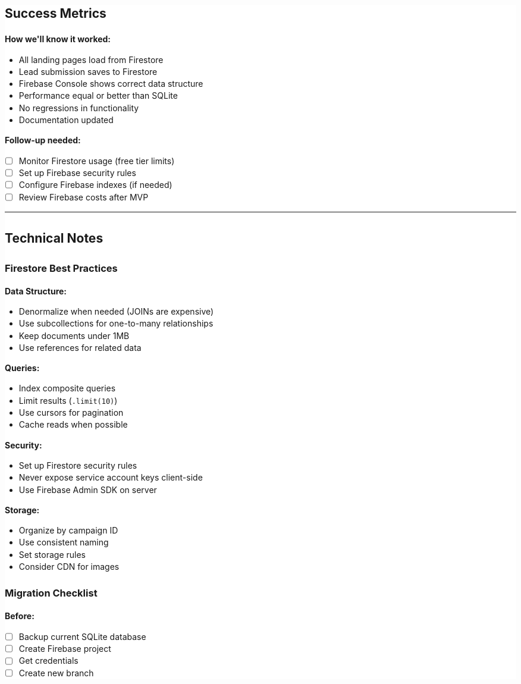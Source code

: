 
## Success Metrics

**How we'll know it worked:**
- All landing pages load from Firestore
- Lead submission saves to Firestore
- Firebase Console shows correct data structure
- Performance equal or better than SQLite
- No regressions in functionality
- Documentation updated

**Follow-up needed:**
- [ ] Monitor Firestore usage (free tier limits)
- [ ] Set up Firebase security rules
- [ ] Configure Firebase indexes (if needed)
- [ ] Review Firebase costs after MVP

---

## Technical Notes

### Firestore Best Practices

**Data Structure:**
- Denormalize when needed (JOINs are expensive)
- Use subcollections for one-to-many relationships
- Keep documents under 1MB
- Use references for related data

**Queries:**
- Index composite queries
- Limit results (`.limit(10)`)
- Use cursors for pagination
- Cache reads when possible

**Security:**
- Set up Firestore security rules
- Never expose service account keys client-side
- Use Firebase Admin SDK on server

**Storage:**
- Organize by campaign ID
- Use consistent naming
- Set storage rules
- Consider CDN for images

### Migration Checklist

**Before:**
- [ ] Backup current SQLite database
- [ ] Create Firebase project
- [ ] Get credentials
- [ ] Create new branch
